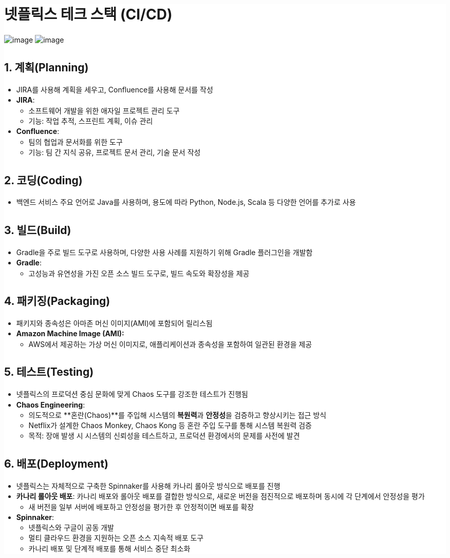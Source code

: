 # 넷플릭스 테크 스택 (CI/CD)
![image](https://github.com/user-attachments/assets/d5414bc3-8835-4c8c-a350-664cf3badad2)
![image](https://github.com/user-attachments/assets/b80d6015-8028-439e-a6c1-6d43a7453ac7)

## **1. 계획(Planning)**

- JIRA를 사용해 계획을 세우고, Confluence를 사용해 문서를 작성
- **JIRA**:
    - 소프트웨어 개발을 위한 애자일 프로젝트 관리 도구
    - 기능: 작업 추적, 스프린트 계획, 이슈 관리
- **Confluence**:
    - 팀의 협업과 문서화를 위한 도구
    - 기능: 팀 간 지식 공유, 프로젝트 문서 관리, 기술 문서 작성
    

## **2. 코딩(Coding)**

- 백엔드 서비스 주요 언어로 Java를 사용하며, 용도에 따라 Python, Node.js, Scala 등 다양한 언어를 추가로 사용

## **3. 빌드(Build)**

- Gradle을 주로 빌드 도구로 사용하며, 다양한 사용 사례를 지원하기 위해 Gradle 플러그인을 개발함
- **Gradle**:
    - 고성능과 유연성을 가진 오픈 소스 빌드 도구로, 빌드 속도와 확장성을 제공

## **4. 패키징(Packaging)**

- 패키지와 종속성은 아마존 머신 이미지(AMI)에 포함되어 릴리스됨
- **Amazon Machine Image (AMI):**
    - AWS에서 제공하는 가상 머신 이미지로, 애플리케이션과 종속성을 포함하여 일관된 환경을 제공
    

## **5. 테스트(Testing)**

- 넷플릭스의 프로덕션 중심 문화에 맞게 Chaos 도구를 강조한 테스트가 진행됨
- **Chaos Engineering**:
    - 의도적으로 **혼란(Chaos)**를 주입해 시스템의 **복원력**과 **안정성**을 검증하고 향상시키는 접근 방식
    - Netflix가 설계한 Chaos Monkey, Chaos Kong 등 혼란 주입 도구를 통해 시스템 복원력 검증
    - 목적: 장애 발생 시 시스템의 신뢰성을 테스트하고, 프로덕션 환경에서의 문제를 사전에 발견

## **6. 배포(Deployment)**

- 넷플릭스는 자체적으로 구축한 Spinnaker를 사용해 카나리 롤아웃 방식으로 배포를 진행
- **카나리 롤아웃 배포**: 카나리 배포와 롤아웃 배포를 결합한 방식으로, 새로운 버전을 점진적으로 배포하며 동시에 각 단계에서 안정성을 평가
    - 새 버전을 일부 서버에 배포하고 안정성을 평가한 후 안정적이면 배포를 확장
- **Spinnaker**:
    - 넷플릭스와 구글이 공동 개발
    - 멀티 클라우드 환경을 지원하는 오픈 소스 지속적 배포 도구
    - 카나리 배포 및 단계적 배포를 통해 서비스 중단 최소화
